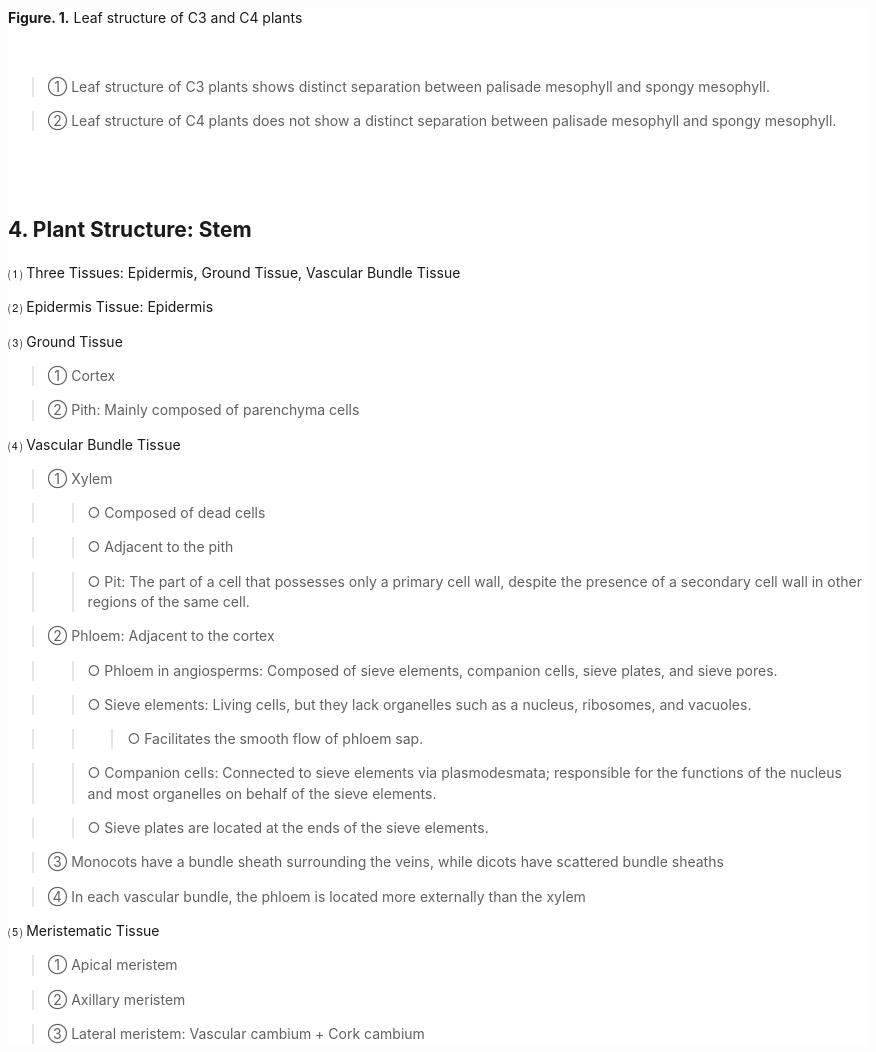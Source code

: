**Figure. 1.** Leaf structure of C3 and C4 plants 

<br>

> ① Leaf structure of C3 plants shows distinct separation between palisade mesophyll and spongy mesophyll.

> ② Leaf structure of C4 plants does not show a distinct separation between palisade mesophyll and spongy mesophyll.

<br>

<br>

## **4. Plant Structure: Stem**

 ⑴ Three Tissues: Epidermis, Ground Tissue, Vascular Bundle Tissue

 ⑵ Epidermis Tissue: Epidermis

 ⑶ Ground Tissue

> ① Cortex

> ② Pith: Mainly composed of parenchyma cells

 ⑷ Vascular Bundle Tissue

> ① Xylem

>> ○ Composed of dead cells

>> ○ Adjacent to the pith

>> ○ Pit: The part of a cell that possesses only a primary cell wall, despite the presence of a secondary cell wall in other regions of the same cell.

> ② Phloem: Adjacent to the cortex
 
>> ○ Phloem in angiosperms: Composed of sieve elements, companion cells, sieve plates, and sieve pores.

>> ○ Sieve elements: Living cells, but they lack organelles such as a nucleus, ribosomes, and vacuoles.

>>> ○ Facilitates the smooth flow of phloem sap.

>> ○ Companion cells: Connected to sieve elements via plasmodesmata; responsible for the functions of the nucleus and most organelles on behalf of the sieve elements.

>> ○ Sieve plates are located at the ends of the sieve elements.

> ③ Monocots have a bundle sheath surrounding the veins, while dicots have scattered bundle sheaths

> ④ In each vascular bundle, the phloem is located more externally than the xylem

⑸ Meristematic Tissue

> ① Apical meristem

> ② Axillary meristem

> ③ Lateral meristem: Vascular cambium + Cork cambium
